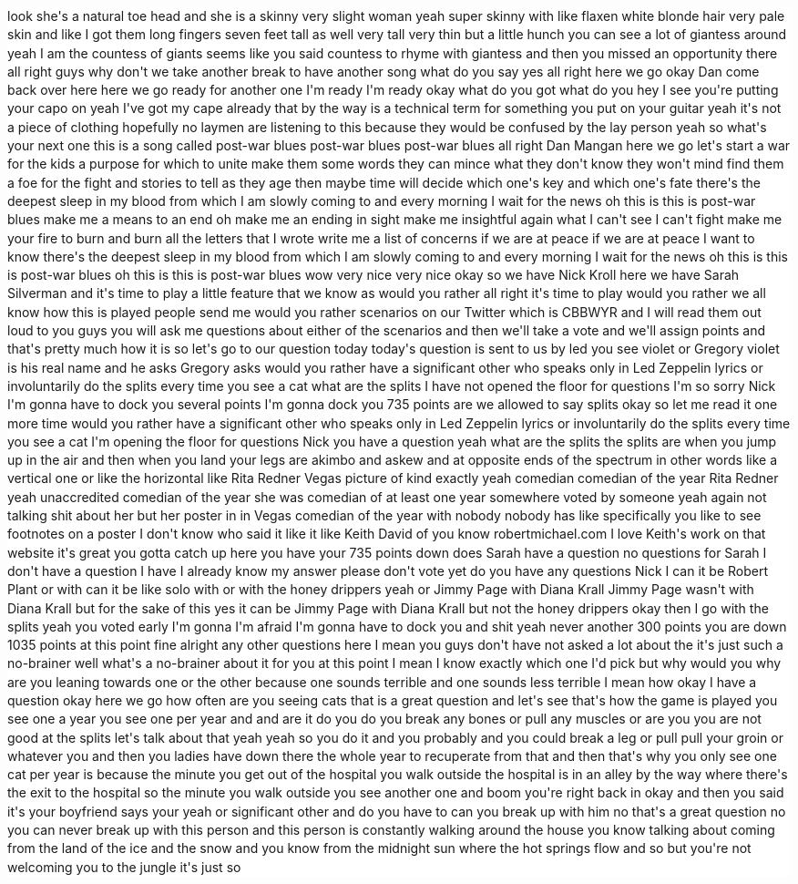 look she's a natural toe head and she is a skinny very slight woman yeah super skinny with like flaxen white blonde hair very pale skin and like I got them long fingers seven feet tall as well very tall very thin but a little hunch you can see a lot of giantess around yeah I am the countess of giants seems like you said countess to rhyme with giantess and then you missed an opportunity there all right guys why don't we take another break to have another song what do you say yes all right here we go okay Dan come back over here here we go ready for another one I'm ready I'm ready okay what do you got what do you hey I see you're putting your capo on yeah I've got my cape already that by the way is a technical term for something you put on your guitar yeah it's not a piece of clothing hopefully no laymen are listening to this because they would be confused by the lay person yeah so what's your next one this is a song called post-war blues post-war blues post-war blues all right Dan Mangan here we go let's start a war for the kids a purpose for which to unite make them some words they can mince what they don't know they won't mind find them a foe for the fight and stories to tell as they age then maybe time will decide which one's key and which one's fate there's the deepest sleep in my blood from which I am slowly coming to and every morning I wait for the news oh this is this is post-war blues make me a means to an end oh make me an ending in sight make me insightful again what I can't see I can't fight make me your fire to burn and burn all the letters that I wrote write me a list of concerns if we are at peace if we are at peace I want to know there's the deepest sleep in my blood from which I am slowly coming to and every morning I wait for the news oh this is this is post-war blues oh this is this is post-war blues wow very nice very nice okay so we have Nick Kroll here we have Sarah Silverman and it's time to play a little feature that we know as would you rather all right it's time to play would you rather we all know how this is played people send me would you rather scenarios on our Twitter which is CBBWYR and I will read them out loud to you guys you will ask me questions about either of the scenarios and then we'll take a vote and we'll assign points and that's pretty much how it is so let's go to our question today today's question is sent to us by led you see violet or Gregory violet is his real name and he asks Gregory asks would you rather have a significant other who speaks only in Led Zeppelin lyrics or involuntarily do the splits every time you see a cat what are the splits I have not opened the floor for questions I'm so sorry Nick I'm gonna have to dock you several points I'm gonna dock you 735 points are we allowed to say splits okay so let me read it one more time would you rather have a significant other who speaks only in Led Zeppelin lyrics or involuntarily do the splits every time you see a cat I'm opening the floor for questions Nick you have a question yeah what are the splits the splits are when you jump up in the air and then when you land your legs are akimbo and askew and at opposite ends of the spectrum in other words like a vertical one or like the horizontal like Rita Redner Vegas picture of kind exactly yeah comedian comedian of the year Rita Redner yeah unaccredited comedian of the year she was comedian of at least one year somewhere voted by someone yeah again not talking shit about her but her poster in in Vegas comedian of the year with nobody nobody has like specifically you like to see footnotes on a poster I don't know who said it like it like Keith David of you know robertmichael.com I love Keith's work on that website it's great you gotta catch up here you have your 735 points down does Sarah have a question no questions for Sarah I don't have a question I have I already know my answer please don't vote yet do you have any questions Nick I can it be Robert Plant or with can it be like solo with or with the honey drippers yeah or Jimmy Page with Diana Krall Jimmy Page wasn't with Diana Krall but for the sake of this yes it can be Jimmy Page with Diana Krall but not the honey drippers okay then I go with the splits yeah you voted early I'm gonna I'm afraid I'm gonna have to dock you and shit yeah never another 300 points you are down 1035 points at this point fine alright any other questions here I mean you guys don't have not asked a lot about the it's just such a no-brainer well what's a no-brainer about it for you at this point I mean I know exactly which one I'd pick but why would you why are you leaning towards one or the other because one sounds terrible and one sounds less terrible I mean how okay I have a question okay here we go how often are you seeing cats that is a great question and let's see that's how the game is played you see one a year you see one per year and and are it do you do you break any bones or pull any muscles or are you you are not good at the splits let's talk about that yeah yeah so you do it and you probably and you could break a leg or pull pull your groin or whatever you and then you ladies have down there the whole year to recuperate from that and then that's why you only see one cat per year is because the minute you get out of the hospital you walk outside the hospital is in an alley by the way where there's the exit to the hospital so the minute you walk outside you see another one and boom you're right back in okay and then you said it's your boyfriend says your yeah or significant other and do you have to can you break up with him no that's a great question no you can never break up with this person and this person is constantly walking around the house you know talking about coming from the land of the ice and the snow and you know from the midnight sun where the hot springs flow and so but you're not welcoming you to the jungle it's just so